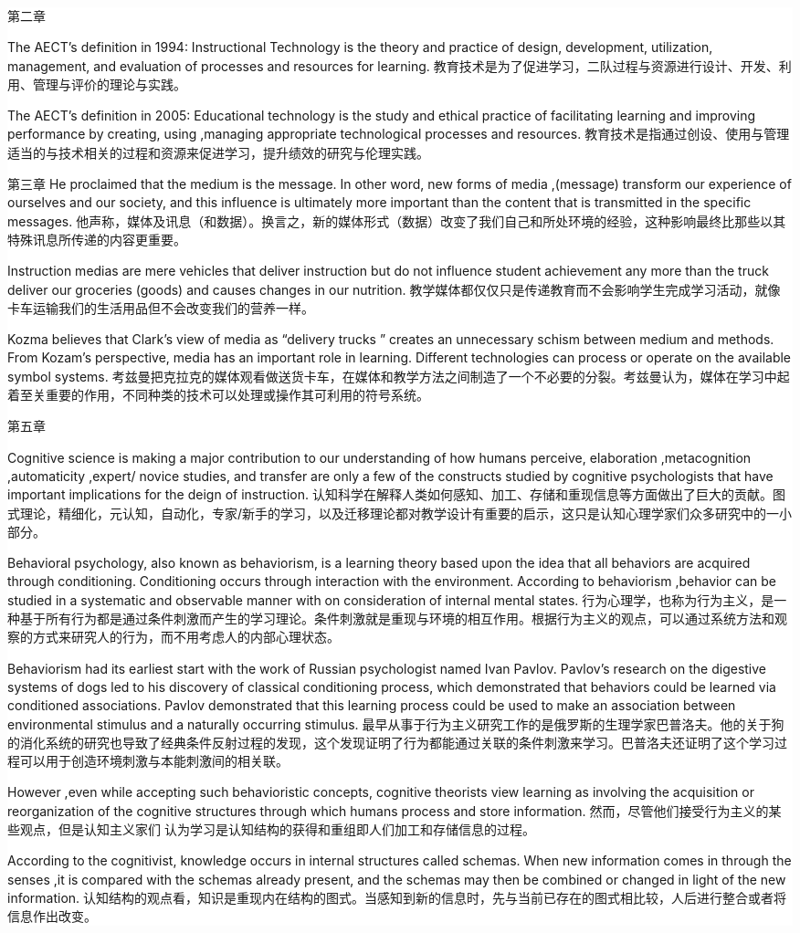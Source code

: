 第二章

The AECT’s definition in 1994: Instructional Technology is the theory and practice of design, development, utilization, management, and evaluation of processes and resources for learning.
教育技术是为了促进学习，二队过程与资源进行设计、开发、利用、管理与评价的理论与实践。

The AECT’s definition in 2005: Educational technology is the study and ethical practice of facilitating learning and improving performance by creating, using ,managing appropriate technological processes and resources.
教育技术是指通过创设、使用与管理适当的与技术相关的过程和资源来促进学习，提升绩效的研究与伦理实践。

第三章
He proclaimed that the medium is the message. In other word, new forms of media ,(message) transform our experience of ourselves and our society, and this influence is ultimately more important than the content that is transmitted in the specific messages.
他声称，媒体及讯息（和数据）。换言之，新的媒体形式（数据）改变了我们自己和所处环境的经验，这种影响最终比那些以其特殊讯息所传递的内容更重要。

Instruction medias are mere vehicles that deliver instruction but do not influence student achievement any more than the truck deliver our groceries (goods) and causes changes in our nutrition.
教学媒体都仅仅只是传递教育而不会影响学生完成学习活动，就像卡车运输我们的生活用品但不会改变我们的营养一样。

Kozma believes that Clark’s view of media as “delivery trucks ” creates an unnecessary schism between medium and methods. From Kozam’s perspective, media has an important role in learning. Different technologies can process or operate on the available symbol systems.
考兹曼把克拉克的媒体观看做送货卡车，在媒体和教学方法之间制造了一个不必要的分裂。考兹曼认为，媒体在学习中起着至关重要的作用，不同种类的技术可以处理或操作其可利用的符号系统。

第五章

Cognitive science is making a major contribution to our understanding of how humans perceive, elaboration ,metacognition ,automaticity ,expert/ novice studies, and transfer are only a few of the constructs studied by cognitive psychologists that have important implications for the deign of instruction.
认知科学在解释人类如何感知、加工、存储和重现信息等方面做出了巨大的贡献。图式理论，精细化，元认知，自动化，专家/新手的学习，以及迁移理论都对教学设计有重要的启示，这只是认知心理学家们众多研究中的一小部分。

Behavioral psychology, also known as behaviorism, is a learning theory based upon the idea that all behaviors are acquired through conditioning. Conditioning occurs through interaction with the environment. According to behaviorism ,behavior can be studied in a systematic and observable manner with on consideration of internal mental states.
行为心理学，也称为行为主义，是一种基于所有行为都是通过条件刺激而产生的学习理论。条件刺激就是重现与环境的相互作用。根据行为主义的观点，可以通过系统方法和观察的方式来研究人的行为，而不用考虑人的内部心理状态。

Behaviorism had its earliest start with the work of Russian psychologist named Ivan Pavlov. Pavlov’s research on the digestive systems of dogs led to his discovery of classical conditioning process, which demonstrated that behaviors could be learned via conditioned associations. Pavlov demonstrated that this learning process could be used to make an association between environmental stimulus and a naturally occurring stimulus.
最早从事于行为主义研究工作的是俄罗斯的生理学家巴普洛夫。他的关于狗的消化系统的研究也导致了经典条件反射过程的发现，这个发现证明了行为都能通过关联的条件刺激来学习。巴普洛夫还证明了这个学习过程可以用于创造环境刺激与本能刺激间的相关联。

However ,even while accepting such behavioristic concepts, cognitive theorists view learning as involving the acquisition or reorganization of the cognitive structures through which humans process and store information.
然而，尽管他们接受行为主义的某些观点，但是认知主义家们 认为学习是认知结构的获得和重组即人们加工和存储信息的过程。

According to the cognitivist, knowledge occurs in internal structures called schemas. When new information comes in through the senses ,it is compared with the schemas already present, and the schemas may then be combined or changed in light of the new information.
认知结构的观点看，知识是重现内在结构的图式。当感知到新的信息时，先与当前已存在的图式相比较，人后进行整合或者将信息作出改变。

